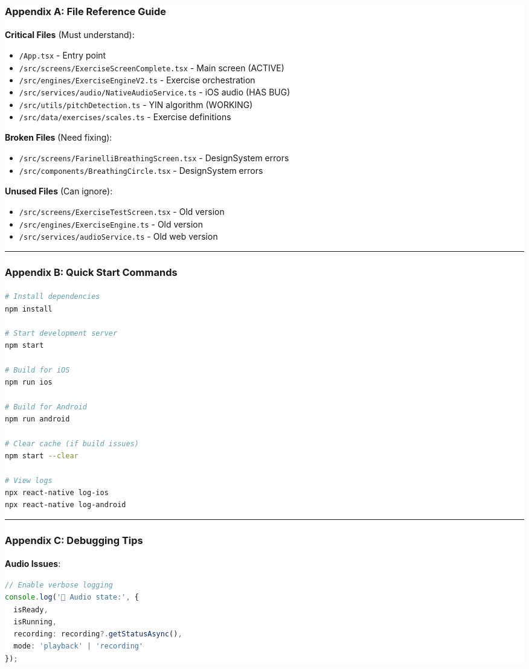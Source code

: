 ### Appendix A: File Reference Guide

**Critical Files** (Must understand):
- `/App.tsx` - Entry point
- `/src/screens/ExerciseScreenComplete.tsx` - Main screen (ACTIVE)
- `/src/engines/ExerciseEngineV2.ts` - Exercise orchestration
- `/src/services/audio/NativeAudioService.ts` - iOS audio (HAS BUG)
- `/src/utils/pitchDetection.ts` - YIN algorithm (WORKING)
- `/src/data/exercises/scales.ts` - Exercise definitions

**Broken Files** (Need fixing):
- `/src/screens/FarinelliBreathingScreen.tsx` - DesignSystem errors
- `/src/components/BreathingCircle.tsx` - DesignSystem errors

**Unused Files** (Can ignore):
- `/src/screens/ExerciseTestScreen.tsx` - Old version
- `/src/engines/ExerciseEngine.ts` - Old version
- `/src/services/audioService.ts` - Old web version

---

### Appendix B: Quick Start Commands

```bash
# Install dependencies
npm install

# Start development server
npm start

# Build for iOS
npm run ios

# Build for Android
npm run android

# Clear cache (if build issues)
npm start --clear

# View logs
npx react-native log-ios
npx react-native log-android
```

---

### Appendix C: Debugging Tips

**Audio Issues**:
```typescript
// Enable verbose logging
console.log('🎹 Audio state:', {
  isReady,
  isRunning,
  recording: recording?.getStatusAsync(),
  mode: 'playback' | 'recording'
});
```
